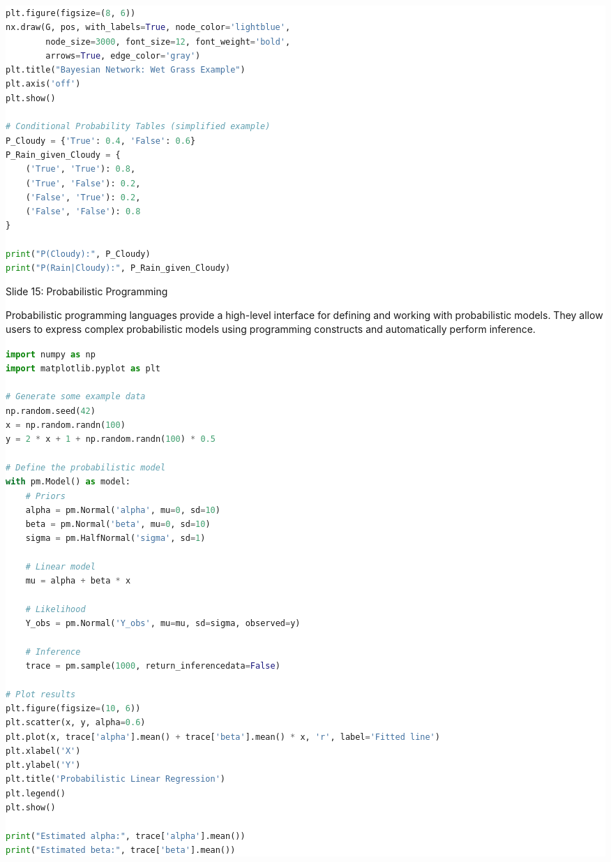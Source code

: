 ```python
plt.figure(figsize=(8, 6))
nx.draw(G, pos, with_labels=True, node_color='lightblue', 
        node_size=3000, font_size=12, font_weight='bold', 
        arrows=True, edge_color='gray')
plt.title("Bayesian Network: Wet Grass Example")
plt.axis('off')
plt.show()

# Conditional Probability Tables (simplified example)
P_Cloudy = {'True': 0.4, 'False': 0.6}
P_Rain_given_Cloudy = {
    ('True', 'True'): 0.8,
    ('True', 'False'): 0.2,
    ('False', 'True'): 0.2,
    ('False', 'False'): 0.8
}

print("P(Cloudy):", P_Cloudy)
print("P(Rain|Cloudy):", P_Rain_given_Cloudy)
```

Slide 15: Probabilistic Programming

Probabilistic programming languages provide a high-level interface for defining and working with probabilistic models. They allow users to express complex probabilistic models using programming constructs and automatically perform inference.

```python
import numpy as np
import matplotlib.pyplot as plt

# Generate some example data
np.random.seed(42)
x = np.random.randn(100)
y = 2 * x + 1 + np.random.randn(100) * 0.5

# Define the probabilistic model
with pm.Model() as model:
    # Priors
    alpha = pm.Normal('alpha', mu=0, sd=10)
    beta = pm.Normal('beta', mu=0, sd=10)
    sigma = pm.HalfNormal('sigma', sd=1)
    
    # Linear model
    mu = alpha + beta * x
    
    # Likelihood
    Y_obs = pm.Normal('Y_obs', mu=mu, sd=sigma, observed=y)
    
    # Inference
    trace = pm.sample(1000, return_inferencedata=False)

# Plot results
plt.figure(figsize=(10, 6))
plt.scatter(x, y, alpha=0.6)
plt.plot(x, trace['alpha'].mean() + trace['beta'].mean() * x, 'r', label='Fitted line')
plt.xlabel('X')
plt.ylabel('Y')
plt.title('Probabilistic Linear Regression')
plt.legend()
plt.show()

print("Estimated alpha:", trace['alpha'].mean())
print("Estimated beta:", trace['beta'].mean())
```